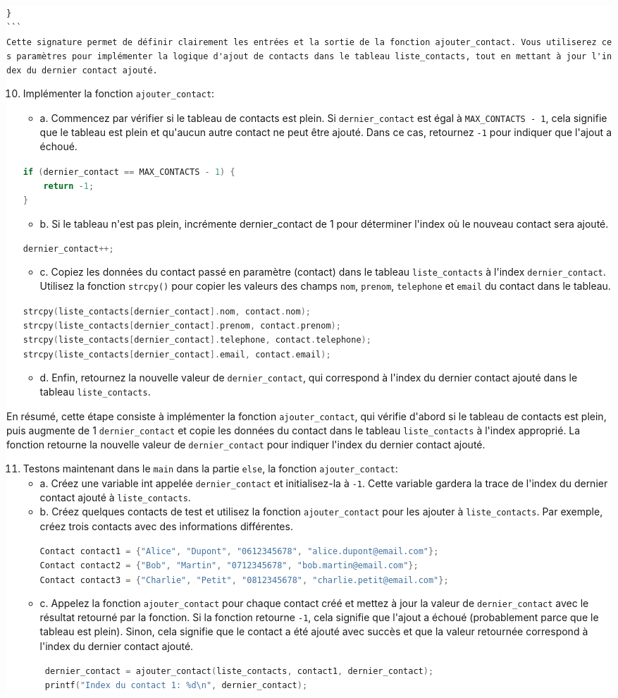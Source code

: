     }
    ```
    Cette signature permet de définir clairement les entrées et la sortie de la fonction ajouter_contact. Vous utiliserez ces paramètres pour implémenter la logique d'ajout de contacts dans le tableau liste_contacts, tout en mettant à jour l'index du dernier contact ajouté.


10. Implémenter la fonction `ajouter_contact`:
    - a. Commencez par vérifier si le tableau de contacts est plein. Si `dernier_contact` est égal à `MAX_CONTACTS - 1`, cela signifie que le tableau est plein et qu'aucun autre contact ne peut être ajouté. Dans ce cas, retournez `-1` pour indiquer que l'ajout a échoué.
    ```c
    if (dernier_contact == MAX_CONTACTS - 1) {
        return -1;
    }
    ```
    - b. Si le tableau n'est pas plein, incrémente dernier_contact de 1 pour déterminer l'index où le nouveau contact sera ajouté.
    ```c
    dernier_contact++;
    ```
    
    - c. Copiez les données du contact passé en paramètre (contact) dans le tableau `liste_contacts` à l'index `dernier_contact`. Utilisez la fonction `strcpy()` pour copier les valeurs des champs `nom`, `prenom`, `telephone` et `email` du contact dans le tableau.
    ```c
    strcpy(liste_contacts[dernier_contact].nom, contact.nom);
    strcpy(liste_contacts[dernier_contact].prenom, contact.prenom);
    strcpy(liste_contacts[dernier_contact].telephone, contact.telephone);
    strcpy(liste_contacts[dernier_contact].email, contact.email);
    ```

     - d. Enfin, retournez la nouvelle valeur de `dernier_contact`, qui correspond à l'index du dernier contact ajouté dans le tableau `liste_contacts`.
     
En résumé, cette étape consiste à implémenter la fonction `ajouter_contact`, qui vérifie d'abord si le tableau de contacts est plein, puis augmente de 1 `dernier_contact` et copie les données du contact dans le tableau `liste_contacts` à l'index approprié. La fonction retourne la nouvelle valeur de `dernier_contact` pour indiquer l'index du dernier contact ajouté.


11. Testons maintenant dans le `main` dans la partie `else`,  la fonction `ajouter_contact`:
    - a. Créez une variable int appelée `dernier_contact` et initialisez-la à `-1`. Cette variable gardera la trace de l'index du dernier contact ajouté à `liste_contacts`.
    - b. Créez quelques contacts de test et utilisez la fonction `ajouter_contact` pour les ajouter à `liste_contacts`. Par exemple, créez trois contacts avec des informations différentes.
        ```c
        Contact contact1 = {"Alice", "Dupont", "0612345678", "alice.dupont@email.com"};
        Contact contact2 = {"Bob", "Martin", "0712345678", "bob.martin@email.com"};
        Contact contact3 = {"Charlie", "Petit", "0812345678", "charlie.petit@email.com"};
        ```
    - c. Appelez la fonction `ajouter_contact` pour chaque contact créé et mettez à jour la valeur de `dernier_contact` avec le résultat retourné par la fonction. Si la fonction retourne `-1`, cela signifie que l'ajout a échoué (probablement parce que le tableau est plein). Sinon, cela signifie que le contact a été ajouté avec succès et que la valeur retournée correspond à l'index du dernier contact ajouté.
       ```c
        dernier_contact = ajouter_contact(liste_contacts, contact1, dernier_contact);
        printf("Index du contact 1: %d\n", dernier_contact);
